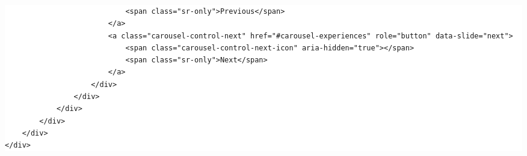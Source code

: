 								<span class="sr-only">Previous</span>
							</a>
							<a class="carousel-control-next" href="#carousel-experiences" role="button" data-slide="next">
								<span class="carousel-control-next-icon" aria-hidden="true"></span>
								<span class="sr-only">Next</span>
							</a>
						</div>
					</div>
				</div>
			</div>
		</div>
	</div>

<script type="text/javascript" src="main.js"></script>
</body>
</html>

